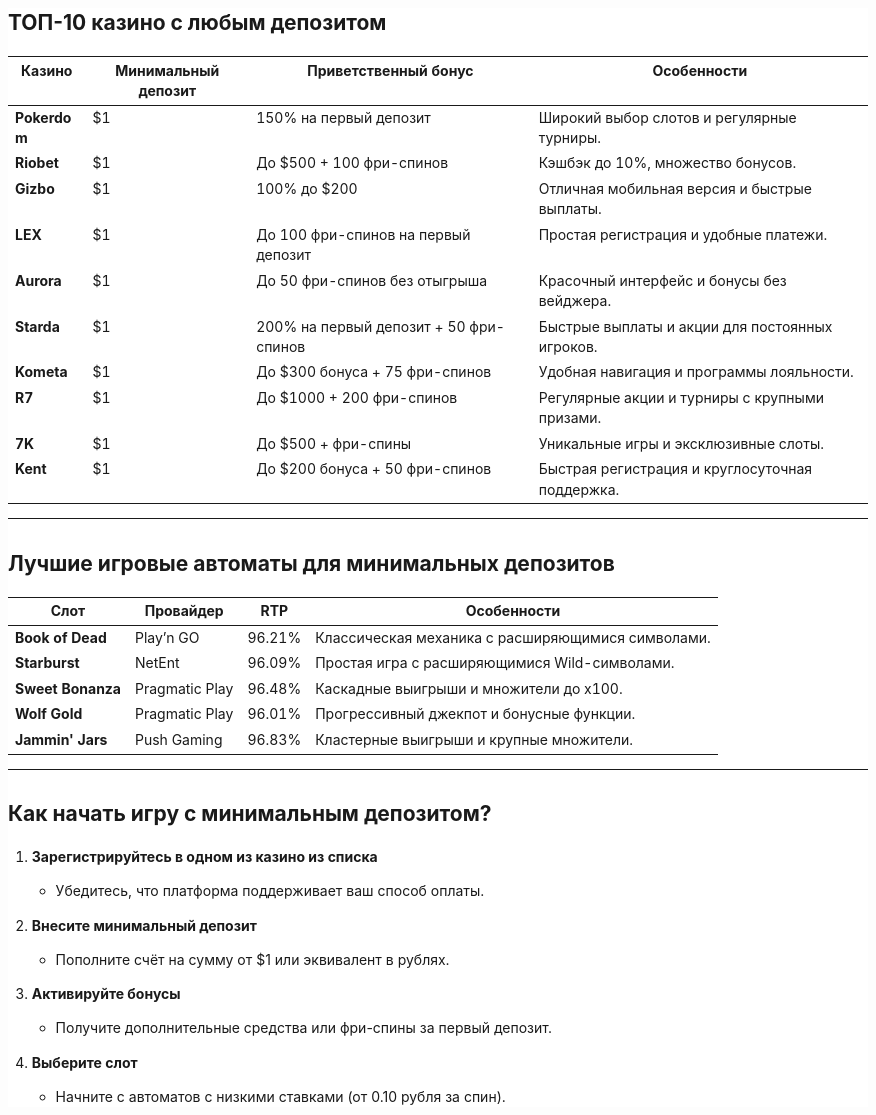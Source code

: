 
## ТОП-10 казино с любым депозитом  

| **Казино**          | **Минимальный депозит** | **Приветственный бонус**                     | **Особенности**                              |
|----------------------|-------------------------|----------------------------------------------|----------------------------------------------|
| **Pokerdom**         | $1                     | 150% на первый депозит                       | Широкий выбор слотов и регулярные турниры.   |
| **Riobet**           | $1                     | До $500 + 100 фри-спинов                    | Кэшбэк до 10%, множество бонусов.            |
| **Gizbo**            | $1                     | 100% до $200                                | Отличная мобильная версия и быстрые выплаты. |
| **LEX**              | $1                     | До 100 фри-спинов на первый депозит          | Простая регистрация и удобные платежи.       |
| **Aurora**           | $1                     | До 50 фри-спинов без отыгрыша                | Красочный интерфейс и бонусы без вейджера.   |
| **Starda**           | $1                     | 200% на первый депозит + 50 фри-спинов      | Быстрые выплаты и акции для постоянных игроков. |
| **Kometa**           | $1                     | До $300 бонуса + 75 фри-спинов              | Удобная навигация и программы лояльности.    |
| **R7**               | $1                     | До $1000 + 200 фри-спинов                   | Регулярные акции и турниры с крупными призами. |
| **7K**               | $1                     | До $500 + фри-спины                         | Уникальные игры и эксклюзивные слоты.        |
| **Kent**             | $1                     | До $200 бонуса + 50 фри-спинов              | Быстрая регистрация и круглосуточная поддержка. |

---

## Лучшие игровые автоматы для минимальных депозитов  

| **Слот**                | **Провайдер**         | **RTP**      | **Особенности**                             |
|--------------------------|-----------------------|--------------|---------------------------------------------|
| **Book of Dead**         | Play’n GO            | 96.21%       | Классическая механика с расширяющимися символами. |
| **Starburst**            | NetEnt               | 96.09%       | Простая игра с расширяющимися Wild-символами. |
| **Sweet Bonanza**        | Pragmatic Play       | 96.48%       | Каскадные выигрыши и множители до x100.    |
| **Wolf Gold**            | Pragmatic Play       | 96.01%       | Прогрессивный джекпот и бонусные функции.  |
| **Jammin' Jars**         | Push Gaming          | 96.83%       | Кластерные выигрыши и крупные множители.   |

---

## Как начать игру с минимальным депозитом?  

1. **Зарегистрируйтесь в одном из казино из списка**  
   - Убедитесь, что платформа поддерживает ваш способ оплаты.  

2. **Внесите минимальный депозит**  
   - Пополните счёт на сумму от $1 или эквивалент в рублях.  

3. **Активируйте бонусы**  
   - Получите дополнительные средства или фри-спины за первый депозит.  

4. **Выберите слот**  
   - Начните с автоматов с низкими ставками (от 0.10 рубля за спин).  
